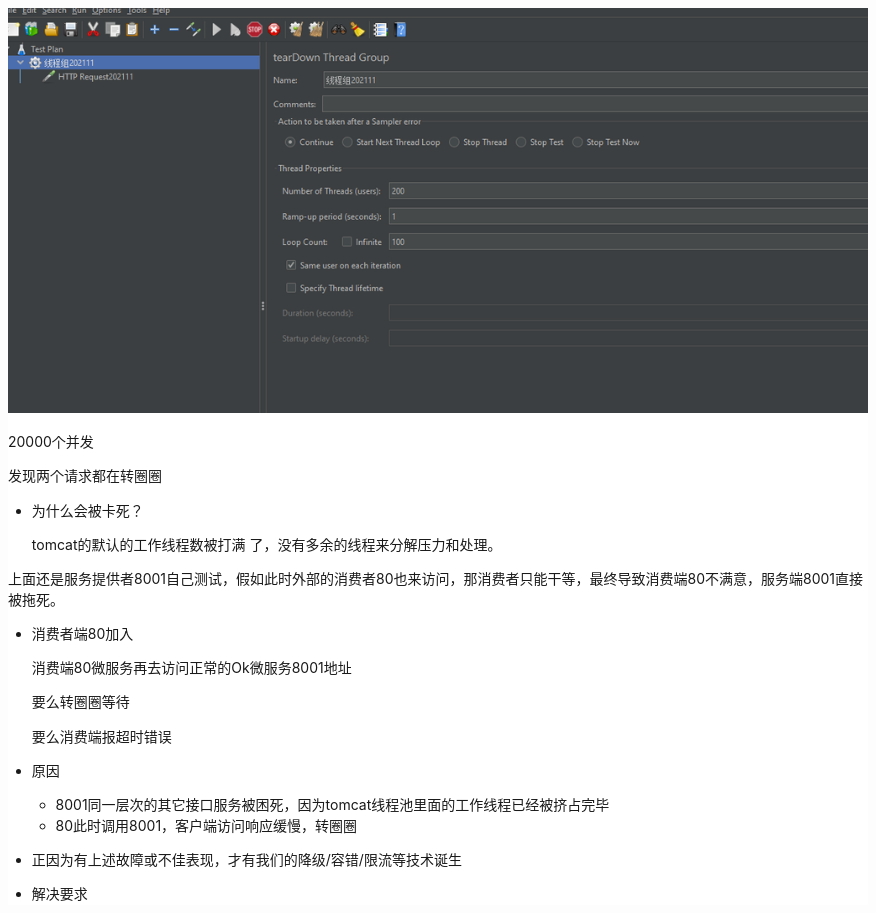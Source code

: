 ![image-20211103114633458](SpringCloud+SpringCloudAlibaba.assets/image-20211103114633458.png)

20000个并发

发现两个请求都在转圈圈

+ 为什么会被卡死？

  tomcat的默认的工作线程数被打满 了，没有多余的线程来分解压力和处理。 

上面还是服务提供者8001自己测试，假如此时外部的消费者80也来访问，那消费者只能干等，最终导致消费端80不满意，服务端8001直接被拖死。





+ 消费者端80加入

  消费端80微服务再去访问正常的Ok微服务8001地址

  要么转圈圈等待

  要么消费端报超时错误

+ 原因

  + 8001同一层次的其它接口服务被困死，因为tomcat线程池里面的工作线程已经被挤占完毕
  + 80此时调用8001，客户端访问响应缓慢，转圈圈

+ 正因为有上述故障或不佳表现，才有我们的降级/容错/限流等技术诞生

+ 解决要求
